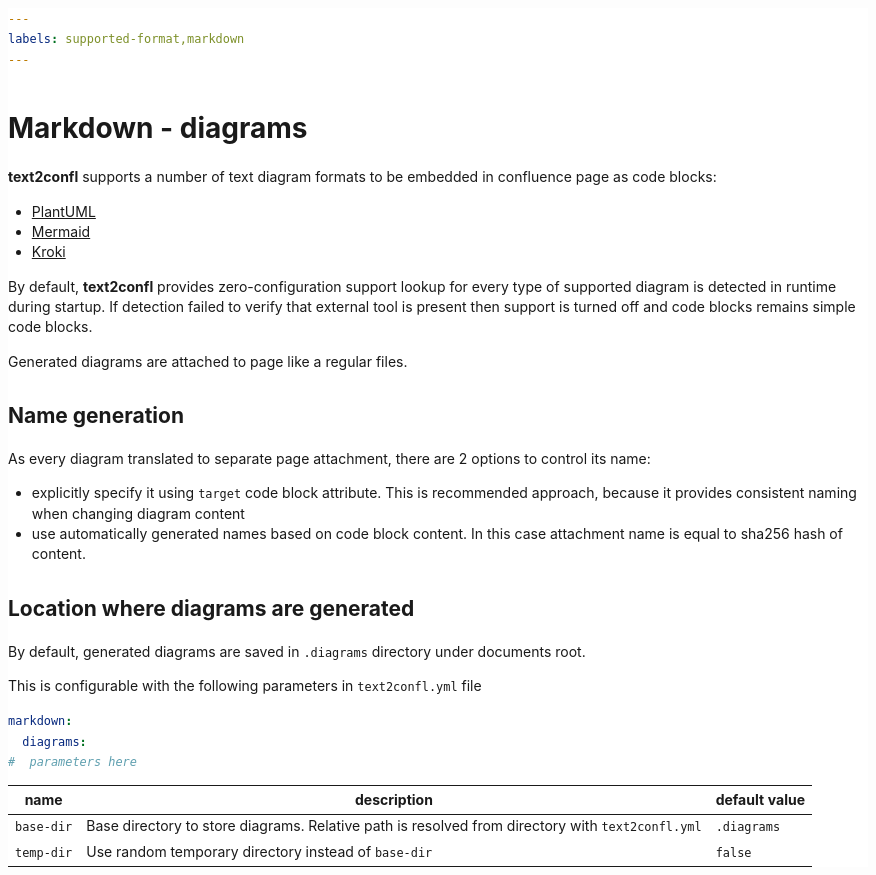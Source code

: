 ```yaml
---
labels: supported-format,markdown
---
```


# Markdown - diagrams

**text2confl** supports a number of text diagram formats to be embedded in confluence page as code blocks:

* [PlantUML](https://plantuml.com/en/)
* [Mermaid](https://mermaid.js.org/)
* [Kroki](https://kroki.io/)

By default, **text2confl** provides zero-configuration support lookup for every type of supported diagram is detected in
runtime during startup. If detection failed to verify that external tool is present then support is turned off and code
blocks remains simple code blocks.

Generated diagrams are attached to page like a regular files.

## Name generation

As every diagram translated to separate page attachment, there are 2 options to control its name:

* explicitly specify it using `target` code block attribute. This is recommended approach, because it provides
  consistent naming
  when changing diagram content
* use automatically generated names based on code block content. In this case attachment name is equal to sha256 hash of
  content.

## Location where diagrams are generated

By default, generated diagrams are saved in `.diagrams` directory under documents root.

This is configurable with the following parameters in `text2confl.yml` file

```yaml
markdown:
  diagrams:
#  parameters here
```

| name       | description                                                                                      | default value |
|------------|--------------------------------------------------------------------------------------------------|---------------|
| `base-dir` | Base directory to store diagrams. Relative path is resolved from directory with `text2confl.yml` | `.diagrams`   |
| `temp-dir` | Use random temporary directory instead of `base-dir`                                             | `false`       |
